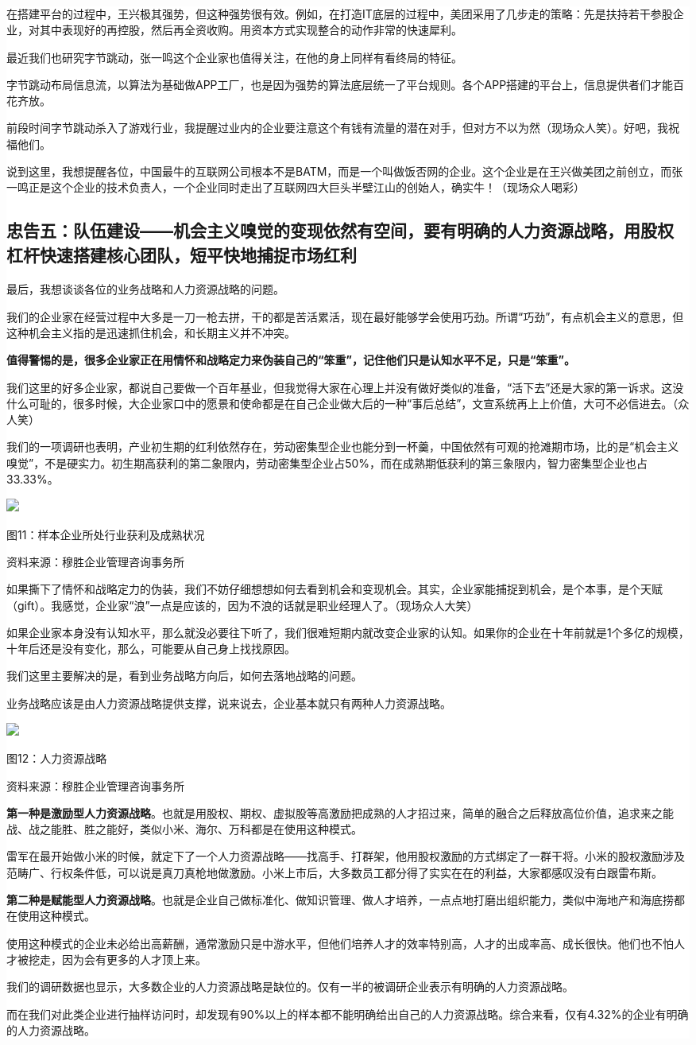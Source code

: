 在搭建平台的过程中，王兴极其强势，但这种强势很有效。例如，在打造IT底层的过程中，美团采用了几步走的策略：先是扶持若干参股企业，对其中表现好的再控股，然后再全资收购。用资本方式实现整合的动作非常的快速犀利。

最近我们也研究字节跳动，张一鸣这个企业家也值得关注，在他的身上同样有看终局的特征。

字节跳动布局信息流，以算法为基础做APP工厂，也是因为强势的算法底层统一了平台规则。各个APP搭建的平台上，信息提供者们才能百花齐放。

前段时间字节跳动杀入了游戏行业，我提醒过业内的企业要注意这个有钱有流量的潜在对手，但对方不以为然（现场众人笑）。好吧，我祝福他们。

说到这里，我想提醒各位，中国最牛的互联网公司根本不是BATM，而是一个叫做饭否网的企业。这个企业是在王兴做美团之前创立，而张一鸣正是这个企业的技术负责人，一个企业同时走出了互联网四大巨头半壁江山的创始人，确实牛！（现场众人喝彩）

## 忠告五：队伍建设——机会主义嗅觉的变现依然有空间，要有明确的人力资源战略，用股权杠杆快速搭建核心团队，短平快地捕捉市场红利

最后，我想谈谈各位的业务战略和人力资源战略的问题。

我们的企业家在经营过程中大多是一刀一枪去拼，干的都是苦活累活，现在最好能够学会使用巧劲。所谓“巧劲”，有点机会主义的意思，但这种机会主义指的是迅速抓住机会，和长期主义并不冲突。

**值得警惕的是，很多企业家正在用情怀和战略定力来伪装自己的“笨重”，记住他们只是认知水平不足，只是“笨重”。**

我们这里的好多企业家，都说自己要做一个百年基业，但我觉得大家在心理上并没有做好类似的准备，“活下去”还是大家的第一诉求。这没什么可耻的，很多时候，大企业家口中的愿景和使命都是在自己企业做大后的一种“事后总结”，文宣系统再上上价值，大可不必信进去。（众人笑）

我们的一项调研也表明，产业初生期的红利依然存在，劳动密集型企业也能分到一杯羹，中国依然有可观的抢滩期市场，比的是“机会主义嗅觉”，不是硬实力。初生期高获利的第二象限内，劳动密集型企业占50%，而在成熟期低获利的第三象限内，智力密集型企业也占33.33%。

![](https://image.woshipm.com/wp-files/2020/12/RzZzXEUtqrr8rtnbNKPN.png)

图11：样本企业所处行业获利及成熟状况

资料来源：穆胜企业管理咨询事务所

如果撕下了情怀和战略定力的伪装，我们不妨仔细想想如何去看到机会和变现机会。其实，企业家能捕捉到机会，是个本事，是个天赋（gift）。我感觉，企业家“浪”一点是应该的，因为不浪的话就是职业经理人了。（现场众人大笑）

如果企业家本身没有认知水平，那么就没必要往下听了，我们很难短期内就改变企业家的认知。如果你的企业在十年前就是1个多亿的规模，十年后还是没有变化，那么，可能要从自己身上找找原因。

我们这里主要解决的是，看到业务战略方向后，如何去落地战略的问题。

业务战略应该是由人力资源战略提供支撑，说来说去，企业基本就只有两种人力资源战略。

![](https://image.woshipm.com/wp-files/2020/12/bTR76MfqVBSgmpi5JqPQ.png)

图12：人力资源战略

资料来源：穆胜企业管理咨询事务所

**第一种是激励型人力资源战略**。也就是用股权、期权、虚拟股等高激励把成熟的人才招过来，简单的融合之后释放高位价值，追求来之能战、战之能胜、胜之能好，类似小米、海尔、万科都是在使用这种模式。

雷军在最开始做小米的时候，就定下了一个人力资源战略——找高手、打群架，他用股权激励的方式绑定了一群干将。小米的股权激励涉及范畴广、行权条件低，可以说是真刀真枪地做激励。小米上市后，大多数员工都分得了实实在在的利益，大家都感叹没有白跟雷布斯。

**第二种是赋能型人力资源战略**。也就是企业自己做标准化、做知识管理、做人才培养，一点点地打磨出组织能力，类似中海地产和海底捞都在使用这种模式。

使用这种模式的企业未必给出高薪酬，通常激励只是中游水平，但他们培养人才的效率特别高，人才的出成率高、成长很快。他们也不怕人才被挖走，因为会有更多的人才顶上来。

我们的调研数据也显示，大多数企业的人力资源战略是缺位的。仅有一半的被调研企业表示有明确的人力资源战略。

而在我们对此类企业进行抽样访问时，却发现有90%以上的样本都不能明确给出自己的人力资源战略。综合来看，仅有4.32%的企业有明确的人力资源战略。
